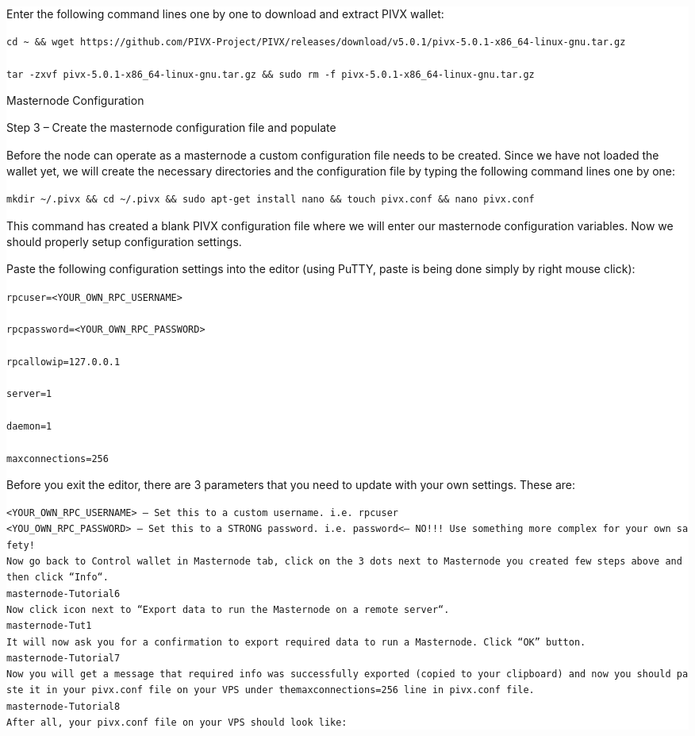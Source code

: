 Enter the following command lines one by one to download and extract PIVX wallet:


    cd ~ && wget https://github.com/PIVX-Project/PIVX/releases/download/v5.0.1/pivx-5.0.1-x86_64-linux-gnu.tar.gz

    tar -zxvf pivx-5.0.1-x86_64-linux-gnu.tar.gz && sudo rm -f pivx-5.0.1-x86_64-linux-gnu.tar.gz


Masternode Configuration

Step 3 – Create the masternode configuration file and populate


Before the node can operate as a masternode a custom configuration file needs to be created. Since we have not loaded the wallet yet, we will create the necessary directories and the configuration file by typing the following command lines one by one:


    mkdir ~/.pivx && cd ~/.pivx && sudo apt-get install nano && touch pivx.conf && nano pivx.conf

This command has created a blank PIVX configuration file where we will enter our masternode configuration variables. Now we should properly setup configuration settings.


Paste the following configuration settings into the editor (using PuTTY, paste is being done simply by right mouse click):


    rpcuser=<YOUR_OWN_RPC_USERNAME>

    rpcpassword=<YOUR_OWN_RPC_PASSWORD>

    rpcallowip=127.0.0.1

    server=1

    daemon=1

    maxconnections=256

Before you exit the editor, there are 3 parameters that you need to update with your own settings. These are:


    <YOUR_OWN_RPC_USERNAME> – Set this to a custom username. i.e. rpcuser
    <YOU_OWN_RPC_PASSWORD> – Set this to a STRONG password. i.e. password<– NO!!! Use something more complex for your own safety!
    Now go back to Control wallet in Masternode tab, click on the 3 dots next to Masternode you created few steps above and then click “Info“.
    masternode-Tutorial6
    Now click icon next to “Export data to run the Masternode on a remote server“.
    masternode-Tut1
    It will now ask you for a confirmation to export required data to run a Masternode. Click “OK” button.
    masternode-Tutorial7
    Now you will get a message that required info was successfully exported (copied to your clipboard) and now you should paste it in your pivx.conf file on your VPS under themaxconnections=256 line in pivx.conf file.
    masternode-Tutorial8
    After all, your pivx.conf file on your VPS should look like:
